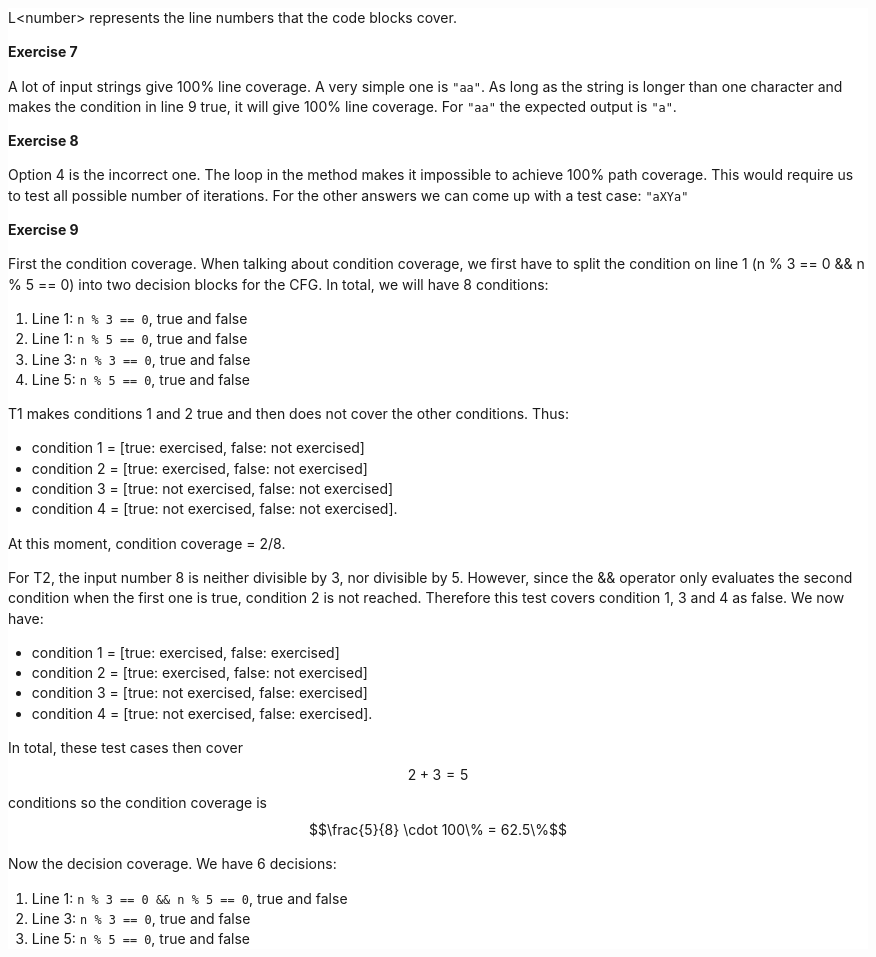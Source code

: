 L\<number\> represents the line numbers that the code blocks cover.


**Exercise 7**


A lot of input strings give 100% line coverage.
A very simple one is `"aa"`.
As long as the string is longer than one character and makes the condition in line 9 true, it will give 100% line coverage.
For `"aa"` the expected output is `"a"`.


**Exercise 8**


Option 4 is the incorrect one.
The loop in the method makes it impossible to achieve 100% path coverage.
This would require us to test all possible number of iterations.
For the other answers we can come up with a test case: `"aXYa"`

**Exercise 9**


First the condition coverage.
When talking about condition coverage, we first have to split the condition on line 1 (n % 3 == 0 && n % 5 == 0)
into two decision blocks for the CFG. In total, we will have 8 conditions:

1. Line 1: `n % 3 == 0`, true and false
2. Line 1: `n % 5 == 0`, true and false
3. Line 3: `n % 3 == 0`, true and false
4. Line 5: `n % 5 == 0`, true and false

T1 makes conditions 1 and 2 true and then does not cover the other conditions. Thus:

* condition 1 = [true: exercised, false: not exercised]
* condition 2 = [true: exercised, false: not exercised]
* condition 3 = [true: not exercised, false: not exercised]
* condition 4 = [true: not exercised, false: not exercised].

At this moment, condition coverage = 2/8.

For T2, the input number 8 is neither divisible by 3, nor divisible by 5. However, since the && operator only evaluates the second condition when the first one is true, condition 2 is not reached. Therefore this test covers condition 1, 3 and 4 as false. We now have:

* condition 1 = [true: exercised, false: exercised]
* condition 2 = [true: exercised, false: not exercised]
* condition 3 = [true: not exercised, false: exercised]
* condition 4 = [true: not exercised, false: exercised].

In total, these test cases then cover $$2 + 3 = 5$$ conditions so the condition coverage is $$\frac{5}{8} \cdot 100\% = 62.5\%$$

Now the decision coverage. We have 6 decisions:

1. Line 1: `n % 3 == 0 && n % 5 == 0`, true and false
2. Line 3: `n % 3 == 0`, true and false
3. Line 5: `n % 5 == 0`, true and false
